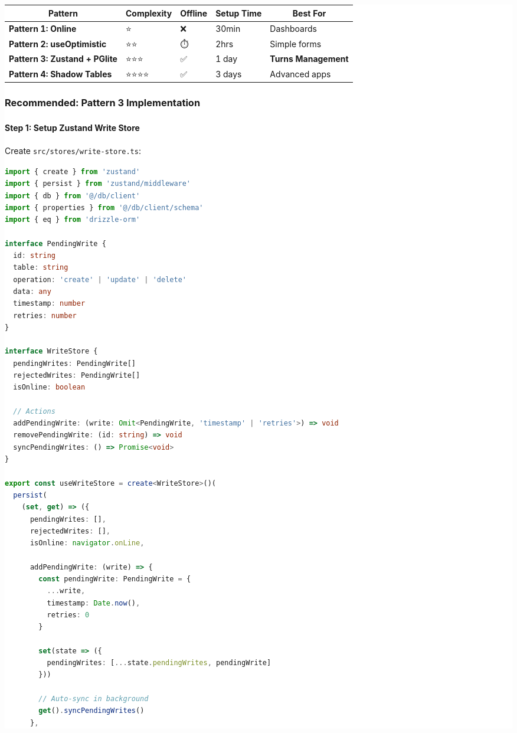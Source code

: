 | Pattern | Complexity | Offline | Setup Time | Best For |
|---------|------------|---------|------------|----------|
| **Pattern 1: Online** | ⭐ | ❌ | 30min | Dashboards |
| **Pattern 2: useOptimistic** | ⭐⭐ | ⏱️ | 2hrs | Simple forms |
| **Pattern 3: Zustand + PGlite** | ⭐⭐⭐ | ✅ | 1 day | **Turns Management** |
| **Pattern 4: Shadow Tables** | ⭐⭐⭐⭐ | ✅ | 3 days | Advanced apps |

### Recommended: Pattern 3 Implementation

#### Step 1: Setup Zustand Write Store

Create `src/stores/write-store.ts`:
```typescript
import { create } from 'zustand'
import { persist } from 'zustand/middleware'
import { db } from '@/db/client'
import { properties } from '@/db/client/schema'
import { eq } from 'drizzle-orm'

interface PendingWrite {
  id: string
  table: string
  operation: 'create' | 'update' | 'delete'
  data: any
  timestamp: number
  retries: number
}

interface WriteStore {
  pendingWrites: PendingWrite[]
  rejectedWrites: PendingWrite[]
  isOnline: boolean
  
  // Actions
  addPendingWrite: (write: Omit<PendingWrite, 'timestamp' | 'retries'>) => void
  removePendingWrite: (id: string) => void
  syncPendingWrites: () => Promise<void>
}

export const useWriteStore = create<WriteStore>()(
  persist(
    (set, get) => ({
      pendingWrites: [],
      rejectedWrites: [],
      isOnline: navigator.onLine,

      addPendingWrite: (write) => {
        const pendingWrite: PendingWrite = {
          ...write,
          timestamp: Date.now(),
          retries: 0
        }
        
        set(state => ({
          pendingWrites: [...state.pendingWrites, pendingWrite]
        }))

        // Auto-sync in background
        get().syncPendingWrites()
      },

```
